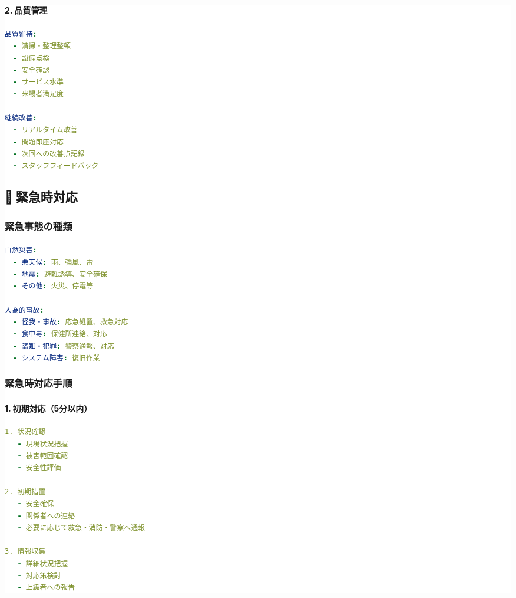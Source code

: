 #### 2. 品質管理
```yaml
品質維持:
  - 清掃・整理整頓
  - 設備点検
  - 安全確認
  - サービス水準
  - 来場者満足度

継続改善:
  - リアルタイム改善
  - 問題即座対応
  - 次回への改善点記録
  - スタッフフィードバック
```

## 🚨 緊急時対応

### 緊急事態の種類
```yaml
自然災害:
  - 悪天候: 雨、強風、雷
  - 地震: 避難誘導、安全確保
  - その他: 火災、停電等

人為的事故:
  - 怪我・事故: 応急処置、救急対応
  - 食中毒: 保健所連絡、対応
  - 盗難・犯罪: 警察通報、対応
  - システム障害: 復旧作業
```

### 緊急時対応手順
#### 1. 初期対応（5分以内）
```yaml
1. 状況確認
   - 現場状況把握
   - 被害範囲確認
   - 安全性評価

2. 初期措置
   - 安全確保
   - 関係者への連絡
   - 必要に応じて救急・消防・警察へ通報

3. 情報収集
   - 詳細状況把握
   - 対応策検討
   - 上級者への報告
```
